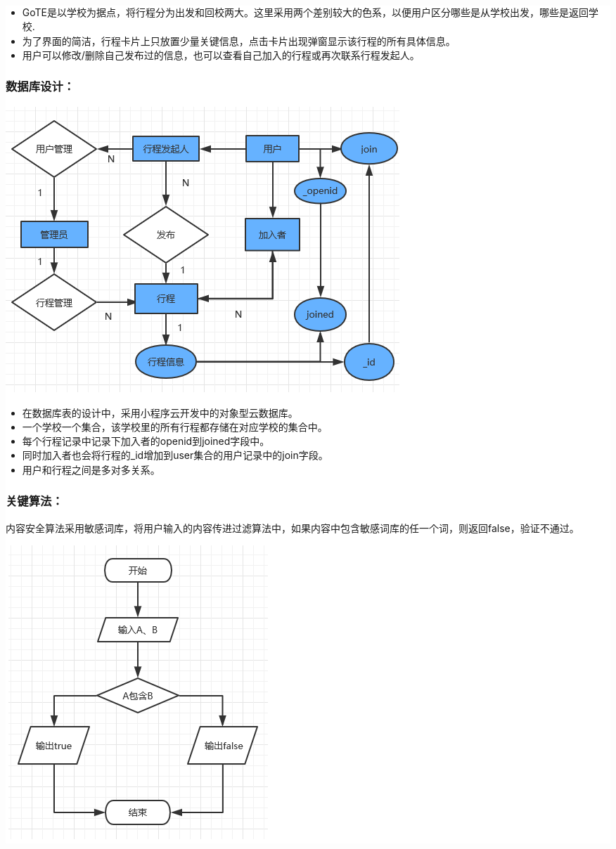 * GoTE是以学校为据点，将行程分为出发和回校两大。这里采用两个差别较大的色系，以便用户区分哪些是从学校出发，哪些是返回学校.
* 为了界面的简洁，行程卡片上只放置少量关键信息，点击卡片出现弹窗显示该行程的所有具体信息。
* 用户可以修改/删除自己发布过的信息，也可以查看自己加入的行程或再次联系行程发起人。

### 数据库设计：

 ![数据库设计](DEV_DOC/数据库设计.png)    

 

* 在数据库表的设计中，采用小程序云开发中的对象型云数据库。
* 一个学校一个集合，该学校里的所有行程都存储在对应学校的集合中。
* 每个行程记录中记录下加入者的openid到joined字段中。
* 同时加入者也会将行程的_id增加到user集合的用户记录中的join字段。
* 用户和行程之间是多对多关系。

 

### 关键算法：

​    内容安全算法采用敏感词库，将用户输入的内容传进过滤算法中，如果内容中包含敏感词库的任一个词，则返回false，验证不通过。

​     ![敏感词过滤算法](DEV_DOC/敏感词过滤算法.png)
